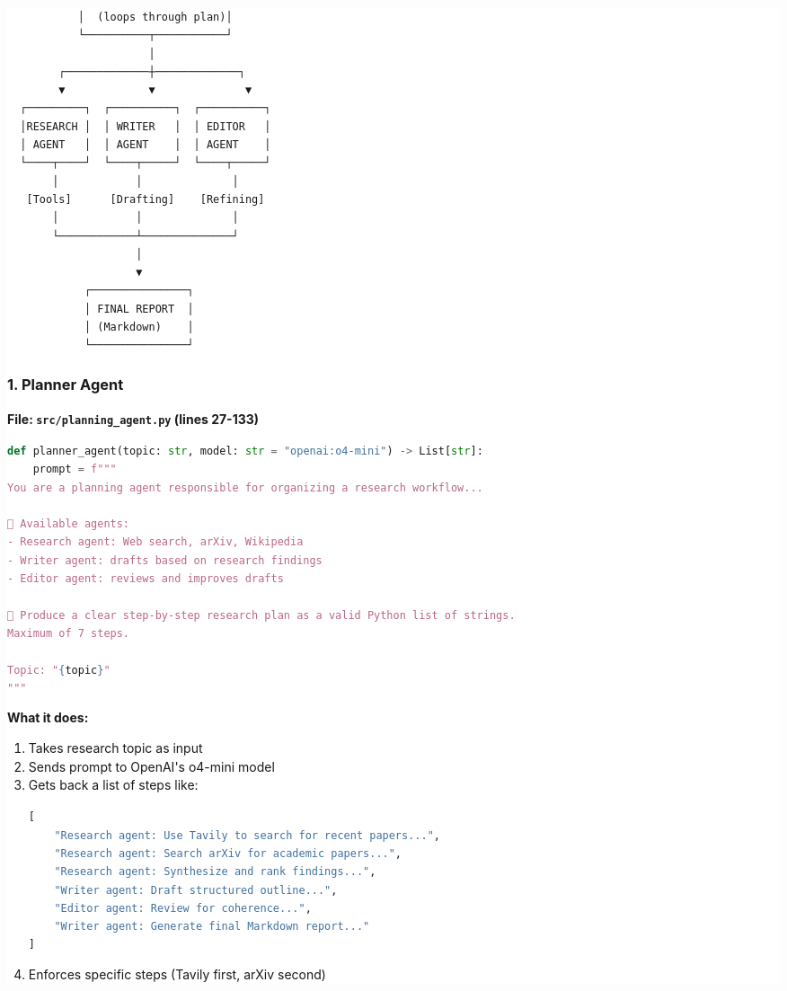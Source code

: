 ```
           │  (loops through plan)│
           └──────────┬───────────┘
                      │
        ┌─────────────┼─────────────┐
        ▼             ▼              ▼
  ┌─────────┐  ┌──────────┐  ┌──────────┐
  │RESEARCH │  │ WRITER   │  │ EDITOR   │
  │ AGENT   │  │ AGENT    │  │ AGENT    │
  └────┬────┘  └────┬─────┘  └────┬─────┘
       │            │              │
   [Tools]      [Drafting]    [Refining]
       │            │              │
       └────────────┴──────────────┘
                    │
                    ▼
            ┌───────────────┐
            │ FINAL REPORT  │
            │ (Markdown)    │
            └───────────────┘
```

### 1. Planner Agent

**File: `src/planning_agent.py` (lines 27-133)**

```python
def planner_agent(topic: str, model: str = "openai:o4-mini") -> List[str]:
    prompt = f"""
You are a planning agent responsible for organizing a research workflow...

🧠 Available agents:
- Research agent: Web search, arXiv, Wikipedia
- Writer agent: drafts based on research findings
- Editor agent: reviews and improves drafts

🎯 Produce a clear step-by-step research plan as a valid Python list of strings.
Maximum of 7 steps.

Topic: "{topic}"
"""
```

**What it does:**
1. Takes research topic as input
2. Sends prompt to OpenAI's o4-mini model
3. Gets back a list of steps like:
   ```python
   [
       "Research agent: Use Tavily to search for recent papers...",
       "Research agent: Search arXiv for academic papers...",
       "Research agent: Synthesize and rank findings...",
       "Writer agent: Draft structured outline...",
       "Editor agent: Review for coherence...",
       "Writer agent: Generate final Markdown report..."
   ]
   ```
4. Enforces specific steps (Tavily first, arXiv second)
